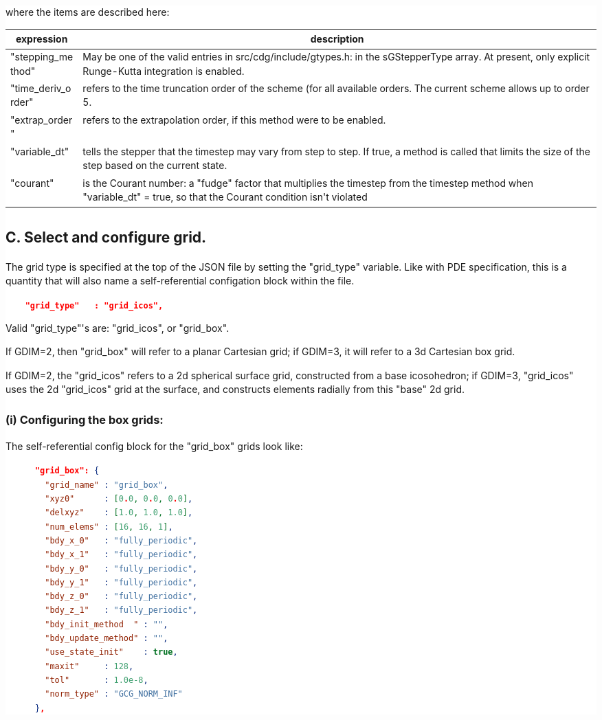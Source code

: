   where the items are described here:

  |expression         |  description                                      |
  |------------------ |---------------------------------------------------|
  |"stepping_method"  |May be one of the valid entries in src/cdg/include/gtypes.h: in the sGStepperType array. At present, only explicit Runge-Kutta integration is enabled.|
  |"time_deriv_order" | refers to the time truncation order of the scheme (for all available orders. The current scheme allows up to order 5.| 
  |"extrap_order"     | refers to the extrapolation order, if this method were to be enabled.|
  |"variable_dt"      | tells the stepper that the timestep may vary from step to step. If true, a method is called that limits the size of the step based on the current state.|
  |"courant"          | is the Courant number: a "fudge" factor that multiplies the timestep from the timestep method when "variable_dt" = true, so that the Courant condition isn't violated|

## C. Select and configure grid.

  The grid type is specified at the top of the JSON file by setting the 
  "grid_type" variable. Like with PDE specification, this is a quantity that
  will also name a self-referential configation block within the file. 

```json
    "grid_type"   : "grid_icos",
```

  Valid "grid_type"'s are: "grid_icos", or "grid_box".  

  If GDIM=2, then "grid_box" will refer to a planar Cartesian grid; if GDIM=3, 
  it will refer to a 3d Cartesian box grid. 

  If GDIM=2, the "grid_icos" refers to a 2d spherical surface grid, constructed from
  a base icosohedron; if GDIM=3, "grid_icos" uses the 2d "grid_icos" grid at the 
  surface, and constructs elements radially from this "base" 2d grid.

### (i) Configuring the box grids:

  The self-referential config block for the "grid_box" grids  look like:

```json
      "grid_box": {
        "grid_name" : "grid_box",
        "xyz0"      : [0.0, 0.0, 0.0],
        "delxyz"    : [1.0, 1.0, 1.0],
        "num_elems" : [16, 16, 1],
        "bdy_x_0"   : "fully_periodic",
        "bdy_x_1"   : "fully_periodic",
        "bdy_y_0"   : "fully_periodic",
        "bdy_y_1"   : "fully_periodic",
        "bdy_z_0"   : "fully_periodic",
        "bdy_z_1"   : "fully_periodic",
        "bdy_init_method  " : "",
        "bdy_update_method" : "",
        "use_state_init"    : true,
        "maxit"     : 128,
        "tol"       : 1.0e-8,
        "norm_type" : "GCG_NORM_INF"
      },
```
